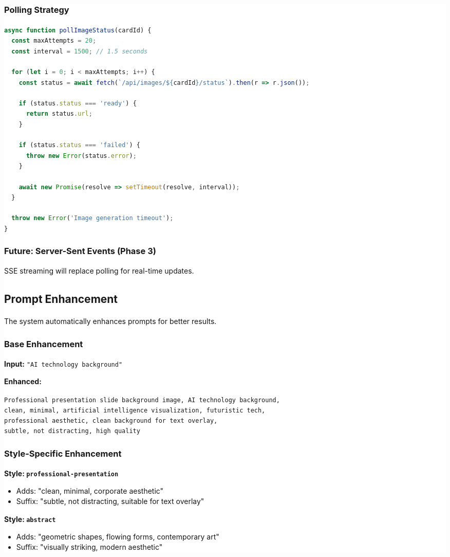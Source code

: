 ### Polling Strategy

```javascript
async function pollImageStatus(cardId) {
  const maxAttempts = 20;
  const interval = 1500; // 1.5 seconds

  for (let i = 0; i < maxAttempts; i++) {
    const status = await fetch(`/api/images/${cardId}/status`).then(r => r.json());

    if (status.status === 'ready') {
      return status.url;
    }

    if (status.status === 'failed') {
      throw new Error(status.error);
    }

    await new Promise(resolve => setTimeout(resolve, interval));
  }

  throw new Error('Image generation timeout');
}
```

### Future: Server-Sent Events (Phase 3)

SSE streaming will replace polling for real-time updates.

## Prompt Enhancement

The system automatically enhances prompts for better results.

### Base Enhancement

**Input:** `"AI technology background"`

**Enhanced:**
```
Professional presentation slide background image, AI technology background,
clean, minimal, artificial intelligence visualization, futuristic tech,
professional aesthetic, clean background for text overlay,
subtle, not distracting, high quality
```

### Style-Specific Enhancement

**Style: `professional-presentation`**
- Adds: "clean, minimal, corporate aesthetic"
- Suffix: "subtle, not distracting, suitable for text overlay"

**Style: `abstract`**
- Adds: "geometric shapes, flowing forms, contemporary art"
- Suffix: "visually striking, modern aesthetic"
